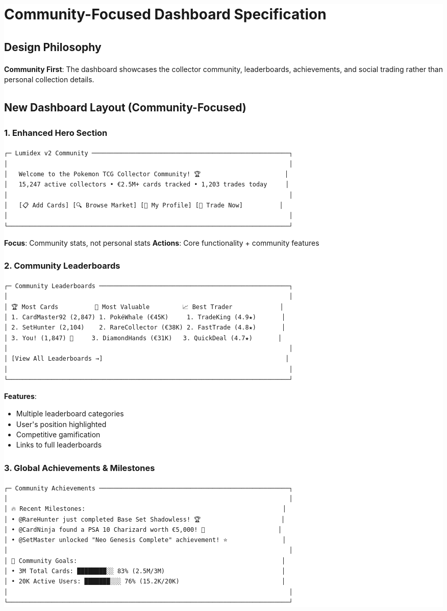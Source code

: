 # Community-Focused Dashboard Specification

## Design Philosophy
**Community First**: The dashboard showcases the collector community, leaderboards, achievements, and social trading rather than personal collection details.

## New Dashboard Layout (Community-Focused)

### 1. Enhanced Hero Section
```
┌─ Lumidex v2 Community ──────────────────────────────────────────────────────┐
│                                                                             │
│   Welcome to the Pokemon TCG Collector Community! 🏆                       │
│   15,247 active collectors • €2.5M+ cards tracked • 1,203 trades today     │
│                                                                             │
│   [📋 Add Cards] [🔍 Browse Market] [👤 My Profile] [🤝 Trade Now]          │
│                                                                             │
└─────────────────────────────────────────────────────────────────────────────┘
```

**Focus**: Community stats, not personal stats
**Actions**: Core functionality + community features

### 2. Community Leaderboards
```
┌─ Community Leaderboards ────────────────────────────────────────────────────┐
│                                                                             │
│ 🏆 Most Cards          💎 Most Valuable         📈 Best Trader             │
│ 1. CardMaster92 (2,847) 1. PokéWhale (€45K)     1. TradeKing (4.9★)       │
│ 2. SetHunter (2,104)    2. RareCollector (€38K) 2. FastTrade (4.8★)       │
│ 3. You! (1,847) 🎯     3. DiamondHands (€31K)   3. QuickDeal (4.7★)       │
│                                                                             │
│ [View All Leaderboards →]                                                  │
│                                                                             │
└─────────────────────────────────────────────────────────────────────────────┘
```

**Features**:
- Multiple leaderboard categories
- User's position highlighted
- Competitive gamification
- Links to full leaderboards

### 3. Global Achievements & Milestones
```
┌─ Community Achievements ────────────────────────────────────────────────────┐
│                                                                             │
│ 🔥 Recent Milestones:                                                      │
│ • @RareHunter just completed Base Set Shadowless! 🏆                      │
│ • @CardNinja found a PSA 10 Charizard worth €5,000! 💎                    │
│ • @SetMaster unlocked "Neo Genesis Complete" achievement! ⭐               │
│                                                                             │
│ 🎯 Community Goals:                                                        │
│ • 3M Total Cards: ████████░░ 83% (2.5M/3M)                                │
│ • 20K Active Users: ███████░░░ 76% (15.2K/20K)                            │
│                                                                             │
└─────────────────────────────────────────────────────────────────────────────┘
```
